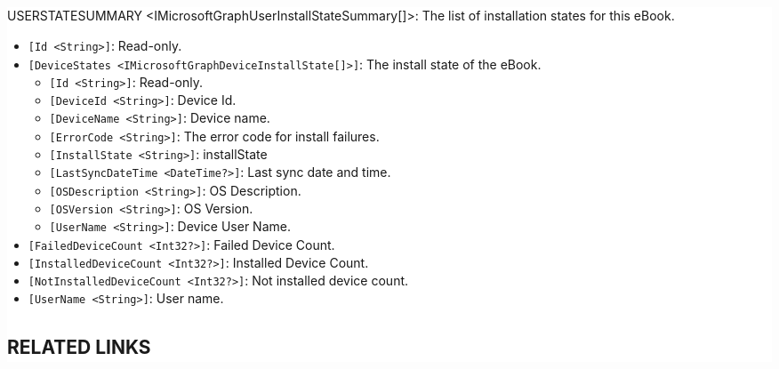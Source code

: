 USERSTATESUMMARY <IMicrosoftGraphUserInstallStateSummary[]>: The list of installation states for this eBook.
  - `[Id <String>]`: Read-only.
  - `[DeviceStates <IMicrosoftGraphDeviceInstallState[]>]`: The install state of the eBook.
    - `[Id <String>]`: Read-only.
    - `[DeviceId <String>]`: Device Id.
    - `[DeviceName <String>]`: Device name.
    - `[ErrorCode <String>]`: The error code for install failures.
    - `[InstallState <String>]`: installState
    - `[LastSyncDateTime <DateTime?>]`: Last sync date and time.
    - `[OSDescription <String>]`: OS Description.
    - `[OSVersion <String>]`: OS Version.
    - `[UserName <String>]`: Device User Name.
  - `[FailedDeviceCount <Int32?>]`: Failed Device Count.
  - `[InstalledDeviceCount <Int32?>]`: Installed Device Count.
  - `[NotInstalledDeviceCount <Int32?>]`: Not installed device count.
  - `[UserName <String>]`: User name.

## RELATED LINKS

